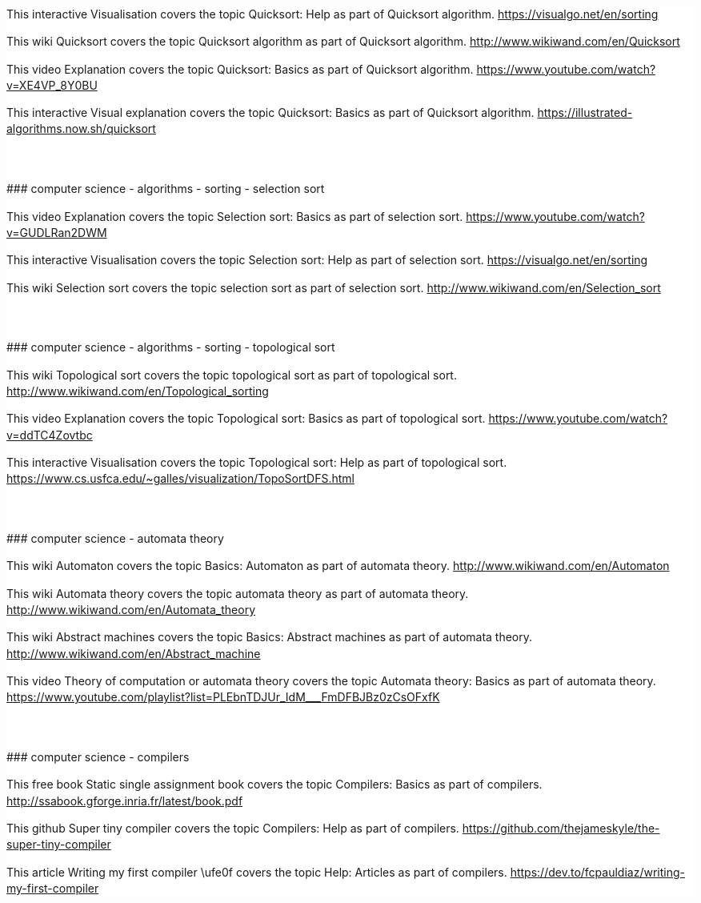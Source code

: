 This interactive Visualisation covers the topic Quicksort: Help as part of Quicksort algorithm.
https://visualgo.net/en/sorting

This wiki Quicksort covers the topic Quicksort algorithm as part of Quicksort algorithm.
http://www.wikiwand.com/en/Quicksort

This video Explanation covers the topic Quicksort: Basics as part of Quicksort algorithm.
https://www.youtube.com/watch?v=XE4VP_8Y0BU

This interactive Visual explanation covers the topic Quicksort: Basics as part of Quicksort algorithm.
https://illustrated-algorithms.now.sh/quicksort

<br><br>### computer science - algorithms - sorting - selection sort

This video Explanation covers the topic Selection sort: Basics as part of selection sort.
https://www.youtube.com/watch?v=GUDLRan2DWM

This interactive Visualisation covers the topic Selection sort: Help as part of selection sort.
https://visualgo.net/en/sorting

This wiki Selection sort covers the topic selection sort as part of selection sort.
http://www.wikiwand.com/en/Selection_sort

<br><br>### computer science - algorithms - sorting - topological sort

This wiki Topological sort covers the topic topological sort as part of topological sort.
http://www.wikiwand.com/en/Topological_sorting

This video Explanation covers the topic Topological sort: Basics as part of topological sort.
https://www.youtube.com/watch?v=ddTC4Zovtbc

This interactive Visualisation covers the topic Topological sort: Help as part of topological sort.
https://www.cs.usfca.edu/~galles/visualization/TopoSortDFS.html

<br><br>### computer science - automata theory

This wiki Automaton covers the topic Basics: Automaton as part of automata theory.
http://www.wikiwand.com/en/Automaton

This wiki Automata theory covers the topic automata theory as part of automata theory.
http://www.wikiwand.com/en/Automata_theory

This wiki Abstract machines covers the topic Basics: Abstract machines as part of automata theory.
http://www.wikiwand.com/en/Abstract_machine

This video Theory of computation or automata theory covers the topic Automata theory: Basics as part of automata theory.
https://www.youtube.com/playlist?list=PLEbnTDJUr_IdM___FmDFBJBz0zCsOFxfK

<br><br>### computer science - compilers

This free book Static single assignment book covers the topic Compilers: Basics as part of compilers.
http://ssabook.gforge.inria.fr/latest/book.pdf

This github Super tiny compiler covers the topic Compilers: Help as part of compilers.
https://github.com/thejameskyle/the-super-tiny-compiler

This article Writing my first compiler  \ufe0f covers the topic Help: Articles as part of compilers.
https://dev.to/fcpauldiaz/writing-my-first-compiler
